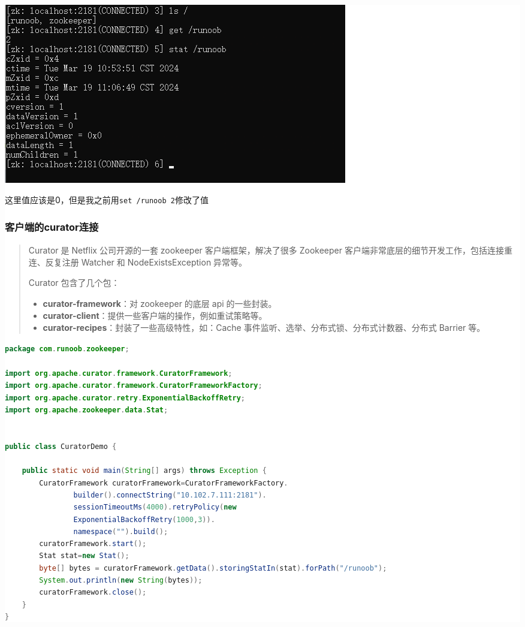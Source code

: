![image-20240319114354280](images/3.png)

这里值应该是0，但是我之前用`set /runoob 2`修改了值

### 客户端的curator连接

> Curator 是 Netflix 公司开源的一套 zookeeper 客户端框架，解决了很多 Zookeeper 客户端非常底层的细节开发工作，包括连接重连、反复注册 Watcher 和 NodeExistsException 异常等。
>
> Curator 包含了几个包：
>
> - **curator-framework**：对 zookeeper 的底层 api 的一些封装。
> - **curator-client**：提供一些客户端的操作，例如重试策略等。
> - **curator-recipes**：封装了一些高级特性，如：Cache 事件监听、选举、分布式锁、分布式计数器、分布式 Barrier 等。

```java
package com.runoob.zookeeper;

import org.apache.curator.framework.CuratorFramework;
import org.apache.curator.framework.CuratorFrameworkFactory;
import org.apache.curator.retry.ExponentialBackoffRetry;
import org.apache.zookeeper.data.Stat;


public class CuratorDemo {

    public static void main(String[] args) throws Exception {
        CuratorFramework curatorFramework=CuratorFrameworkFactory.
                builder().connectString("10.102.7.111:2181").
                sessionTimeoutMs(4000).retryPolicy(new
                ExponentialBackoffRetry(1000,3)).
                namespace("").build();
        curatorFramework.start();
        Stat stat=new Stat();
        byte[] bytes = curatorFramework.getData().storingStatIn(stat).forPath("/runoob");
        System.out.println(new String(bytes));
        curatorFramework.close();
    }
}
```
